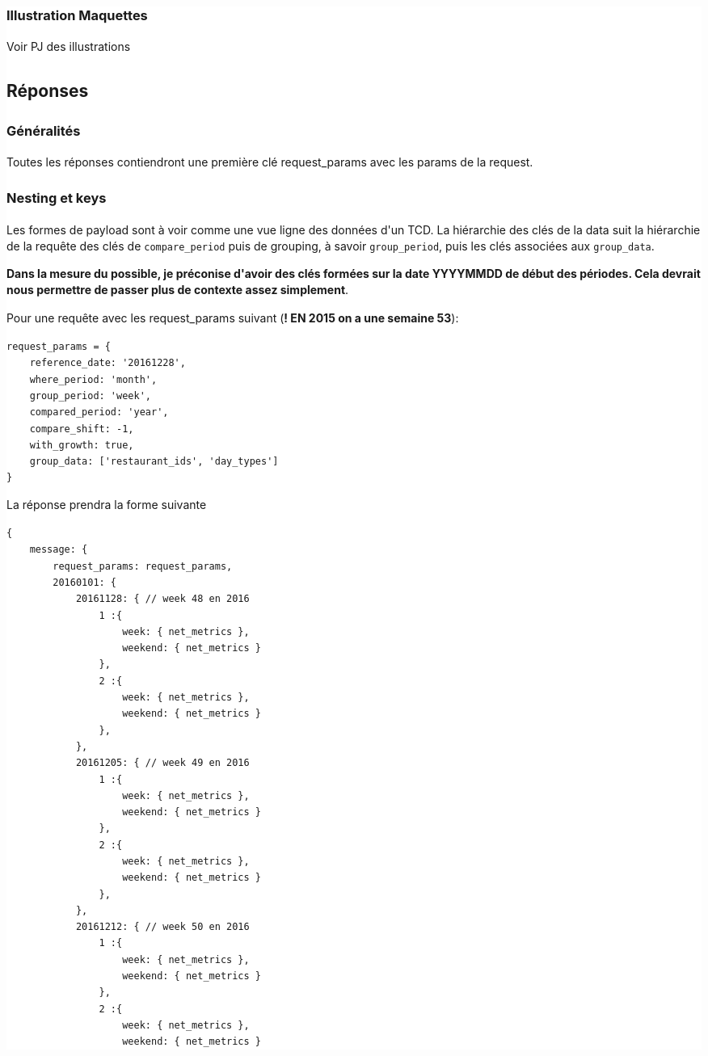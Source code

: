 ### Illustration Maquettes

Voir PJ des illustrations

## Réponses

### Généralités

Toutes les réponses contiendront une première clé request_params avec les params de la request.

### Nesting et keys

Les formes de payload sont à voir comme une vue ligne des données d'un TCD. La hiérarchie des clés de la data suit la hiérarchie de la requête des clés de `compare_period` puis de grouping, à savoir `group_period`, puis les clés associées aux `group_data`.

**Dans la mesure du possible, je préconise d'avoir des clés formées sur la date YYYYMMDD de début des périodes. Cela devrait nous permettre de passer plus de contexte assez simplement**. 

Pour une requête avec les request_params suivant (**! EN 2015 on a une semaine 53**):
````
request_params = {
	reference_date: '20161228',
	where_period: 'month',
	group_period: 'week',
	compared_period: 'year',
	compare_shift: -1,
	with_growth: true,
	group_data: ['restaurant_ids', 'day_types']
}
````
La réponse prendra la forme suivante
````
{
	message: {
		request_params: request_params,
		20160101: {
			20161128: { // week 48 en 2016
				1 :{
					week: { net_metrics },		
					weekend: { net_metrics }
				},
				2 :{
					week: { net_metrics },		
					weekend: { net_metrics }
				},
			},
			20161205: { // week 49 en 2016
				1 :{
					week: { net_metrics },		
					weekend: { net_metrics }
				},
				2 :{
					week: { net_metrics },		
					weekend: { net_metrics }
				},
			},
			20161212: { // week 50 en 2016
				1 :{
					week: { net_metrics },		
					weekend: { net_metrics }
				},
				2 :{
					week: { net_metrics },		
					weekend: { net_metrics }
````